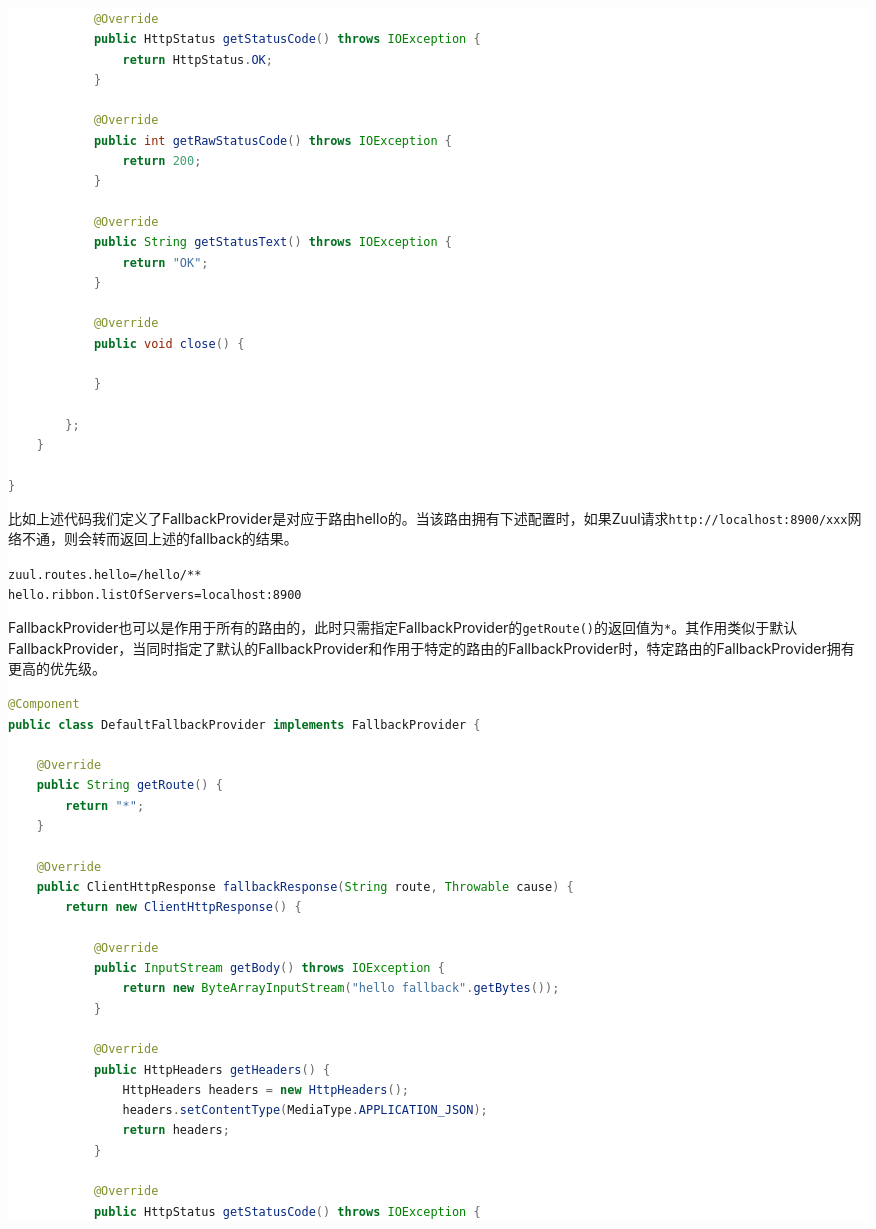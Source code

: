 ```java
            @Override
            public HttpStatus getStatusCode() throws IOException {
                return HttpStatus.OK;
            }

            @Override
            public int getRawStatusCode() throws IOException {
                return 200;
            }

            @Override
            public String getStatusText() throws IOException {
                return "OK";
            }

            @Override
            public void close() {
                
            }
            
        };
    }

}

```

比如上述代码我们定义了FallbackProvider是对应于路由hello的。当该路由拥有下述配置时，如果Zuul请求`http://localhost:8900/xxx`网络不通，则会转而返回上述的fallback的结果。

```properties
zuul.routes.hello=/hello/**
hello.ribbon.listOfServers=localhost:8900
```

FallbackProvider也可以是作用于所有的路由的，此时只需指定FallbackProvider的`getRoute()`的返回值为`*`。其作用类似于默认FallbackProvider，当同时指定了默认的FallbackProvider和作用于特定的路由的FallbackProvider时，特定路由的FallbackProvider拥有更高的优先级。

```java
@Component
public class DefaultFallbackProvider implements FallbackProvider {

    @Override
    public String getRoute() {
        return "*";
    }

    @Override
    public ClientHttpResponse fallbackResponse(String route, Throwable cause) {
        return new ClientHttpResponse() {

            @Override
            public InputStream getBody() throws IOException {
                return new ByteArrayInputStream("hello fallback".getBytes());
            }

            @Override
            public HttpHeaders getHeaders() {
                HttpHeaders headers = new HttpHeaders();
                headers.setContentType(MediaType.APPLICATION_JSON);
                return headers;
            }

            @Override
            public HttpStatus getStatusCode() throws IOException {
```